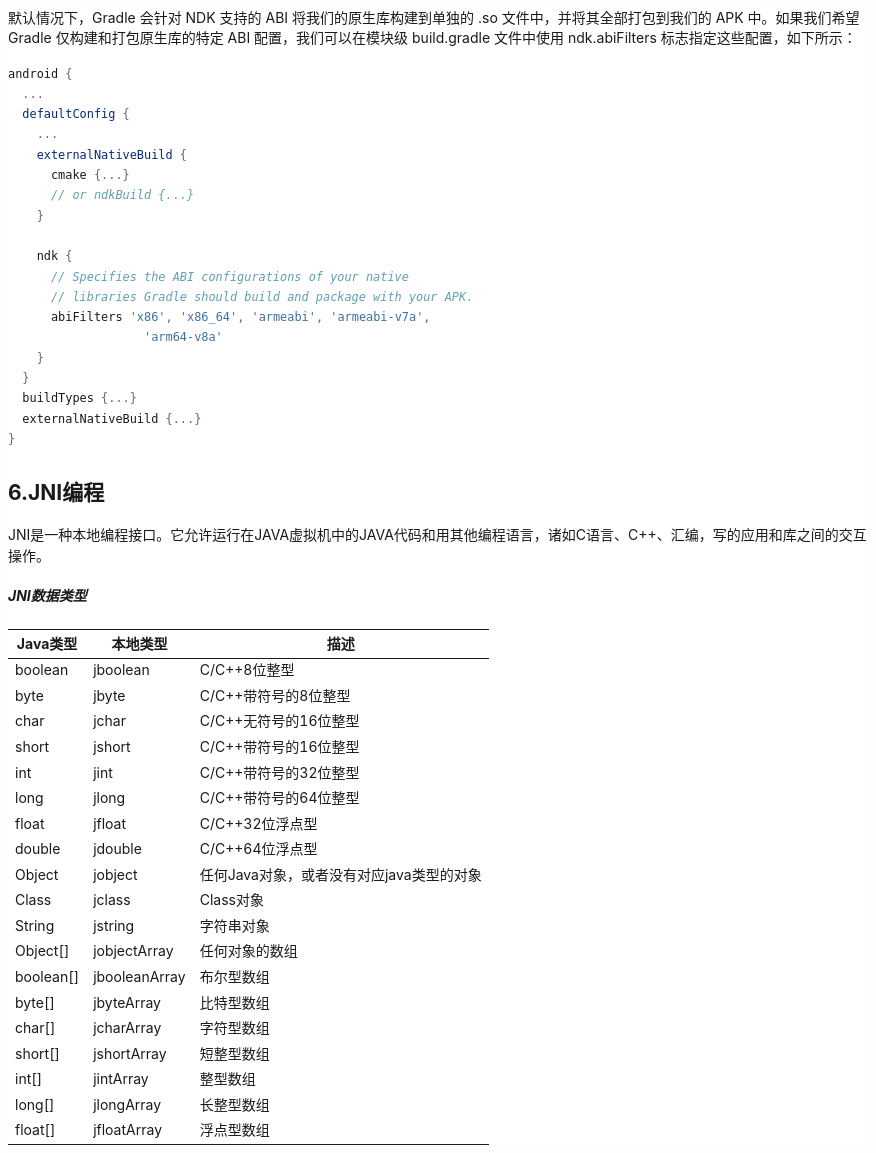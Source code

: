 默认情况下，Gradle 会针对 NDK 支持的 ABI 将我们的原生库构建到单独的 .so 文件中，并将其全部打包到我们的 APK 中。如果我们希望 Gradle 仅构建和打包原生库的特定 ABI 配置，我们可以在模块级 build.gradle 文件中使用 ndk.abiFilters 标志指定这些配置，如下所示：

```groovy
android {
  ...
  defaultConfig {
    ...
    externalNativeBuild {
      cmake {...}
      // or ndkBuild {...}
    }

    ndk {
      // Specifies the ABI configurations of your native
      // libraries Gradle should build and package with your APK.
      abiFilters 'x86', 'x86_64', 'armeabi', 'armeabi-v7a',
                   'arm64-v8a'
    }
  }
  buildTypes {...}
  externalNativeBuild {...}
}
```

## 6.JNI编程

JNI是一种本地编程接口。它允许运行在JAVA虚拟机中的JAVA代码和用其他编程语言，诸如C语言、C++、汇编，写的应用和库之间的交互操作。 

##### JNI数据类型

| Java类型  | 本地类型      | 描述                                     |
| --------- | ------------- | ---------------------------------------- |
| boolean   | jboolean      | C/C++8位整型                             |
| byte      | jbyte         | C/C++带符号的8位整型                     |
| char      | jchar         | C/C++无符号的16位整型                    |
| short     | jshort        | C/C++带符号的16位整型                    |
| int       | jint          | C/C++带符号的32位整型                    |
| long      | jlong         | C/C++带符号的64位整型                    |
| float     | jfloat        | C/C++32位浮点型                          |
| double    | jdouble       | C/C++64位浮点型                          |
| Object    | jobject       | 任何Java对象，或者没有对应java类型的对象 |
| Class     | jclass        | Class对象                                |
| String    | jstring       | 字符串对象                               |
| Object[]  | jobjectArray  | 任何对象的数组                           |
| boolean[] | jbooleanArray | 布尔型数组                               |
| byte[]    | jbyteArray    | 比特型数组                               |
| char[]    | jcharArray    | 字符型数组                               |
| short[]   | jshortArray   | 短整型数组                               |
| int[]     | jintArray     | 整型数组                                 |
| long[]    | jlongArray    | 长整型数组                               |
| float[]   | jfloatArray   | 浮点型数组                               |